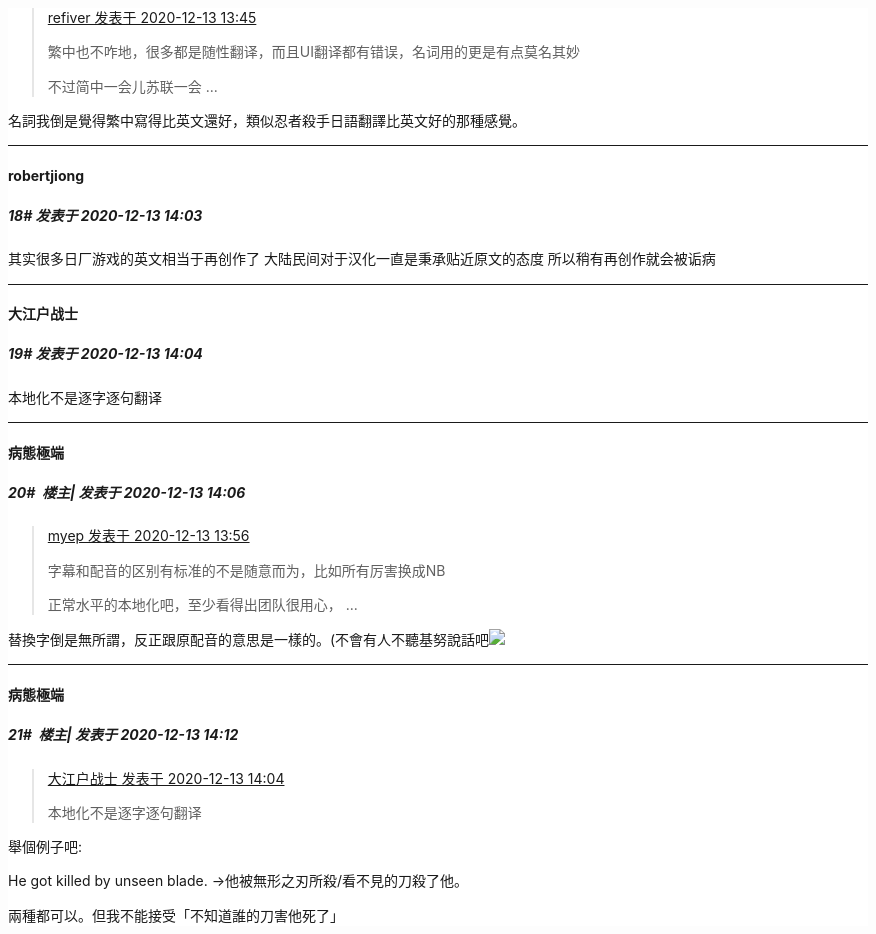 
<blockquote><a href="httphttps://bbs.saraba1st.com/2b/forum.php?mod=redirect&amp;goto=findpost&amp;pid=49705594&amp;ptid=1977315" target="_blank">refiver 发表于 2020-12-13 13:45</a>

繁中也不咋地，很多都是随性翻译，而且UI翻译都有错误，名词用的更是有点莫名其妙


不过简中一会儿苏联一会 ...</blockquote>
名詞我倒是覺得繁中寫得比英文還好，類似忍者殺手日語翻譯比英文好的那種感覺。


-----

####  robertjiong  
##### 18#       发表于 2020-12-13 14:03


其实很多日厂游戏的英文相当于再创作了
大陆民间对于汉化一直是秉承贴近原文的态度 所以稍有再创作就会被诟病


-----

####  大江户战士  
##### 19#       发表于 2020-12-13 14:04


本地化不是逐字逐句翻译


-----

####  病態極端  
##### 20#         楼主| 发表于 2020-12-13 14:06


<blockquote><a href="httphttps://bbs.saraba1st.com/2b/forum.php?mod=redirect&amp;goto=findpost&amp;pid=49705670&amp;ptid=1977315" target="_blank">myep 发表于 2020-12-13 13:56</a>

字幕和配音的区别有标准的不是随意而为，比如所有厉害换成NB

正常水平的本地化吧，至少看得出团队很用心， ...</blockquote>
替換字倒是無所謂，反正跟原配音的意思是一樣的。(不會有人不聽基努說話吧<img src="https://static.saraba1st.com/image/smiley/face2017/128.png" referrerpolicy="no-referrer">


-----

####  病態極端  
##### 21#         楼主| 发表于 2020-12-13 14:12


<blockquote><a href="httphttps://bbs.saraba1st.com/2b/forum.php?mod=redirect&amp;goto=findpost&amp;pid=49705723&amp;ptid=1977315" target="_blank">大江户战士 发表于 2020-12-13 14:04</a>

本地化不是逐字逐句翻译</blockquote>
舉個例子吧:

He got killed by unseen blade. -&gt;他被無形之刃所殺/看不見的刀殺了他。 

兩種都可以。但我不能接受「不知道誰的刀害他死了」
